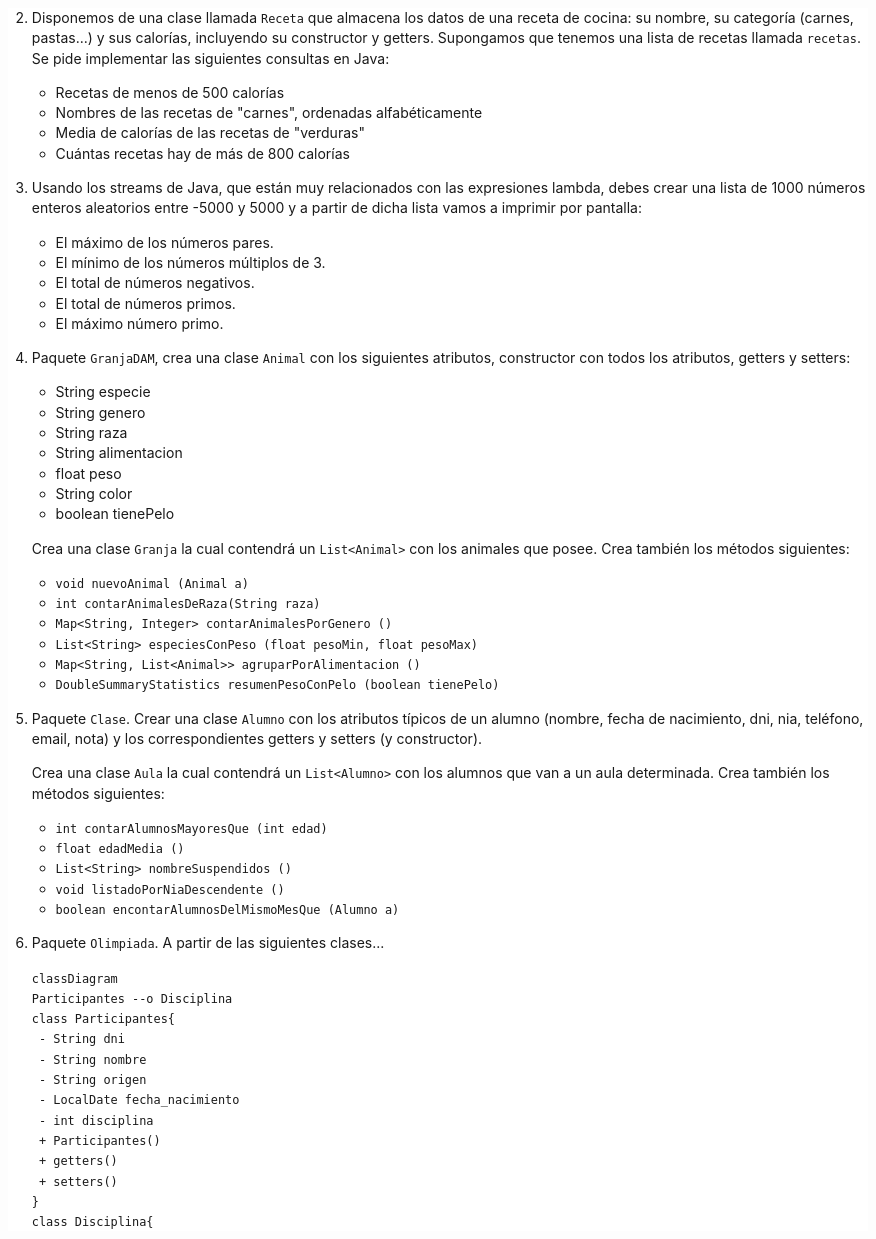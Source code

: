 2. Disponemos de una clase llamada `Receta` que almacena los datos de una receta de cocina: su nombre, su categoría (carnes, pastas...) y sus calorías, incluyendo su constructor y getters. Supongamos que tenemos una lista de recetas llamada `recetas`. Se pide implementar las siguientes consultas en Java:
   - Recetas de menos de 500 calorías
   - Nombres de las recetas de "carnes", ordenadas alfabéticamente
   - Media de calorías de las recetas de "verduras"
   - Cuántas recetas hay de más de 800 calorías

3. Usando los streams de Java, que están muy relacionados con las expresiones lambda, debes crear una lista de 1000 números enteros aleatorios entre -5000 y 5000 y a partir de dicha lista vamos a imprimir por pantalla:

   - El máximo de los números pares.
   - El mínimo de los números múltiplos de 3.
   - El total de números negativos.
   - El total de números primos.
   - El máximo número primo.

4. Paquete `GranjaDAM`, crea una clase `Animal` con los siguientes atributos, constructor con todos los atributos, getters y setters:

   - String especie
   - String genero
   - String raza
   - String alimentacion
   - float peso
   - String color
   - boolean tienePelo

   Crea una clase `Granja` la cual contendrá un `List<Animal>` con los animales que posee. Crea también los métodos siguientes:

   - `void nuevoAnimal (Animal a)`
   - `int contarAnimalesDeRaza(String raza)`
   - `Map<String, Integer> contarAnimalesPorGenero ()`
   - `List<String> especiesConPeso (float pesoMin, float pesoMax)`
   - `Map<String, List<Animal>> agruparPorAlimentacion ()`
   - `DoubleSummaryStatistics resumenPesoConPelo (boolean tienePelo)`

5. Paquete `Clase`. Crear una clase `Alumno` con los atributos típicos de un alumno (nombre, fecha de nacimiento, dni, nia, teléfono, email, nota) y los correspondientes getters y setters (y constructor).

   Crea una clase `Aula` la cual contendrá un `List<Alumno>` con los alumnos que van a un aula determinada. Crea también los métodos siguientes:

   - `int contarAlumnosMayoresQue (int edad)`
   - `float edadMedia ()`
   - `List<String> nombreSuspendidos ()`
   - `void listadoPorNiaDescendente ()`
   - `boolean encontarAlumnosDelMismoMesQue (Alumno a)`

6. Paquete `Olimpiada`. A partir de las siguientes clases...

   ```mermaid
   classDiagram
   Participantes --o Disciplina
   class Participantes{
   	- String dni
   	- String nombre
   	- String origen
   	- LocalDate fecha_nacimiento
   	- int disciplina
   	+ Participantes()
   	+ getters()
   	+ setters()
   }
   class Disciplina{
   ```